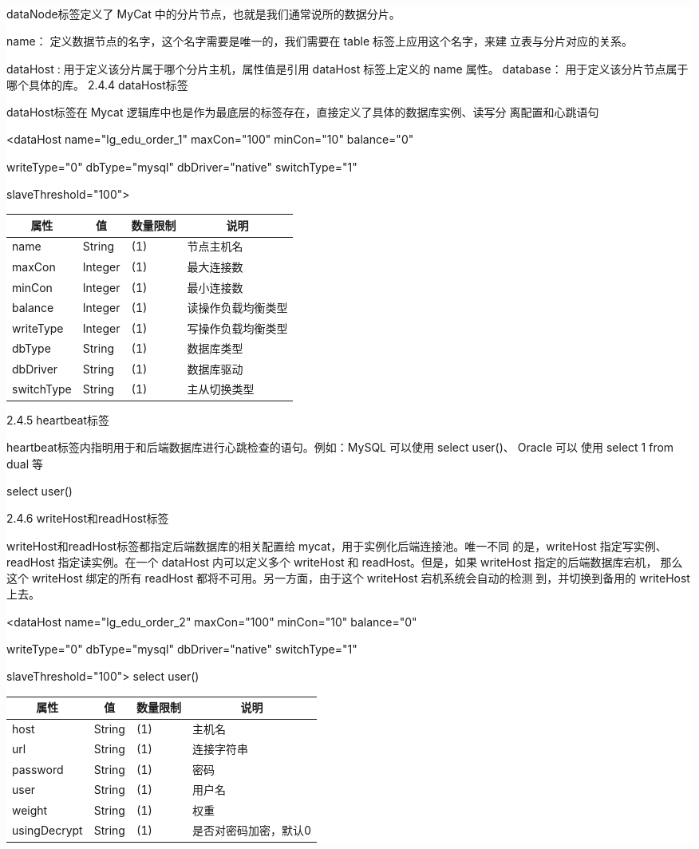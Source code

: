 dataNode标签定义了 MyCat 中的分片节点，也就是我们通常说所的数据分片。



<dataNode name="dn1" dataHost="lg_edu_order_1" database="lg_edu_order_1" />

name： 定义数据节点的名字，这个名字需要是唯一的，我们需要在 table 标签上应用这个名字，来建 立表与分片对应的关系。

dataHost : 用于定义该分片属于哪个分片主机，属性值是引用 dataHost 标签上定义的 name 属性。 database： 用于定义该分片节点属于哪个具体的库。 2.4.4 dataHost标签

dataHost标签在 Mycat 逻辑库中也是作为最底层的标签存在，直接定义了具体的数据库实例、读写分 离配置和心跳语句

<dataHost name="lg_edu_order_1" maxCon="100" minCon="10" balance="0"

writeType="0" dbType="mysql" dbDriver="native" switchType="1"

slaveThreshold="100"> </dataHost>

| 属性       | 值      | 数量限制 | 说明               |
| ---------- | ------- | -------- | ------------------ |
| name       | String  | (1)      | 节点主机名         |
| maxCon     | Integer | (1)      | 最大连接数         |
| minCon     | Integer | (1)      | 最小连接数         |
| balance    | Integer | (1)      | 读操作负载均衡类型 |
| writeType  | Integer | (1)      | 写操作负载均衡类型 |
| dbType     | String  | (1)      | 数据库类型         |
| dbDriver   | String  | (1)      | 数据库驱动         |
| switchType | String  | (1)      | 主从切换类型       |

2.4.5 heartbeat标签

heartbeat标签内指明用于和后端数据库进行心跳检查的语句。例如：MySQL 可以使用 select user()、 Oracle 可以 使用 select 1 from dual 等

<dataHost> <heartbeat>select user()</heartbeat> </dataHost>

2.4.6 writeHost和readHost标签

writeHost和readHost标签都指定后端数据库的相关配置给 mycat，用于实例化后端连接池。唯一不同 的是，writeHost 指定写实例、readHost 指定读实例。在一个 dataHost 内可以定义多个 writeHost 和 readHost。但是，如果 writeHost 指定的后端数据库宕机， 那么这个 writeHost 绑定的所有 readHost 都将不可用。另一方面，由于这个 writeHost 宕机系统会自动的检测 到，并切换到备用的 writeHost 上去。

<dataHost name="lg_edu_order_2" maxCon="100" minCon="10" balance="0"

writeType="0" dbType="mysql" dbDriver="native" switchType="1"

slaveThreshold="100"> <heartbeat>select user()</heartbeat>

<writeHost host="M1" url="192.168.95.133:3306" user="root" password="1234">

</writeHost> </dataHost>

| 属性         | 值     | 数量限制 | 说明                  |
| ------------ | ------ | -------- | --------------------- |
| host         | String | (1)      | 主机名                |
| url          | String | (1)      | 连接字符串            |
| password     | String | (1)      | 密码                  |
| user         | String | (1)      | 用户名                |
| weight       | String | (1)      | 权重                  |
| usingDecrypt | String | (1)      | 是否对密码加密，默认0 |
